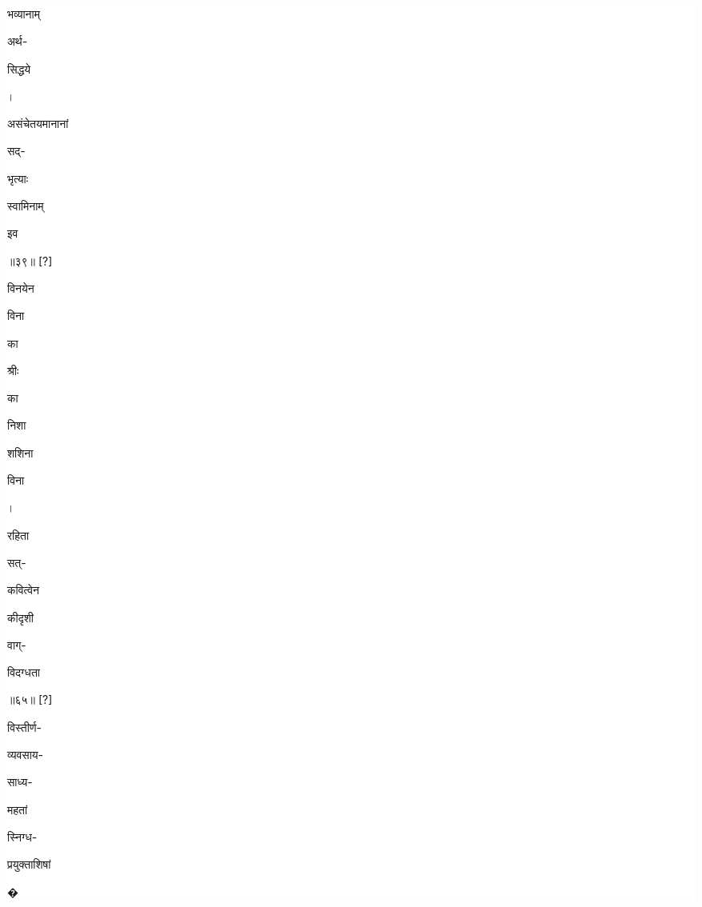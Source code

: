 भव्यानाम्

अर्थ-

सिद्धये

।  

असंचेतयमानानां

सद्-

भृत्याः

स्वामिनाम्

इव

॥३९॥ \[?\]

विनयेन

विना

का

श्रीः

का

निशा

शशिना

विना

।  

रहिता

सत्-

कवित्वेन

कीदृशी

वाग्-

विदग्धता

॥६५॥ \[?\]

विस्तीर्ण-

व्यवसाय-

साध्य-

महतां

स्निग्ध-

प्रयुक्ताशिषां

�  
